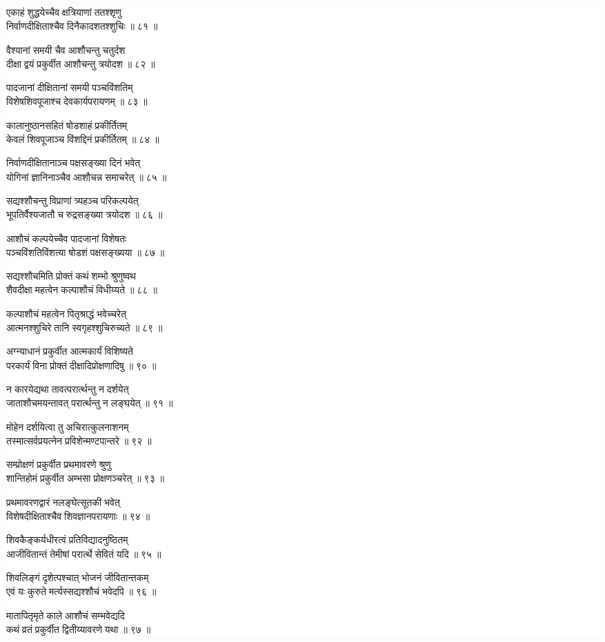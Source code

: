 एकाहं शुद्धयेच्चैव क्षत्रियाणां ततश्शृणु  
निर्वाणदीक्षिताश्चैव दिनैकादशतश्शुचिः ॥ ८१ ॥


वैश्यानां समयी चैव आशौचन्तु चतुर्दश  
दीक्षा द्वयं प्रकुर्वीत आशौचन्तु त्रयोदश ॥ ८२ ॥


पादजानां दीक्षितानां समयी पञ्चविंशतिम्  
विशेषशिवपूजाश्च देवकार्यपरायणम् ॥ ८३ ॥


कालानुष्ठानसहितं षोडशाहं प्रकीर्तितम्  
केवलं शिवपूजाञ्च विंशद्दिनं प्रकीर्तितम् ॥ ८४ ॥


निर्वाणदीक्षितानाञ्च पक्षसङ्ख्या दिनं भवेत्  
योगिनां ज्ञानिनाञ्चैव आशौचन्न समाचरेत् ॥ ८५ ॥


सद्यश्शौचन्तु विप्राणां त्र्यहञ्च परिकल्पयेत्  
भूपतिर्वैश्यजातौ च रुद्रसङ्ख्या त्रयोदश ॥ ८६ ॥


आशौचं कल्पयेच्चैव पादजानां विशेषतः  
पञ्चविंशतिविंशत्या षोडशं पक्षसङ्ख्यया ॥ ८७ ॥


सद्यश्शौचमिति प्रोक्तं कथं शम्भो श्रुणुष्वथ  
शैवदीक्षा महत्वेन कल्पाशौचं विधीय्यते ॥ ८८ ॥


कल्पाशौचं महत्वेन पितृश्राद्धं भवेच्चरेत्  
आत्मनश्शुचिरे तानि स्वगृहश्शुचिरुच्यते ॥ ८९ ॥


अग्न्याधानं प्रकुर्वीत आत्मकार्यं विशिष्यते  
परकार्यं विना प्रोक्तं दीक्षादिप्रोक्षणादिषु ॥ ९० ॥


न कारयेद्यथा तावत्परार्त्थन्तु न दर्शयेत्  
जाताशौचमयन्तावत् परार्त्थन्तु न लङ्घयेत् ॥ ९१ ॥


मोहेन दर्शयित्वा तु अचिरात्कुलनाशनम्  
तस्मात्सर्वप्रयत्नेन प्रविशेन्मण्टपान्तरे ॥ ९२ ॥



सम्प्रोक्षणं प्रकुर्वीत प्रथमावरणे श्रुणु  
शान्तिहोमं प्रकुर्वीत अम्भसा प्रोक्षणञ्चरेत् ॥ ९३ ॥


प्रथमावरणद्वारं नलङ्घेत्सूतकी भवेत्    
विशेषदीक्षिताश्चैव शिवज्ञानपरायणाः ॥ ९४ ॥


शिवकैङ्कर्यधीरत्वं प्रतिविद्यादनुष्ठितम्  
आजीवितान्तं तेमीषां परार्त्थे सेवितं यदि ॥ ९५ ॥


शिवलिङ्गं दृशेत्पश्चात् भोजनं जीवितान्तकम्  
एवं यः कुरुते मर्त्यस्सद्यश्शौचं भवेदपि ॥ ९६ ॥


मातापितृमृते काले आशौचं सम्भवेद्यदि  
कथं व्रतं प्रकुर्वीत द्वितीय्यावरणे यथा ॥ ९७ ॥
